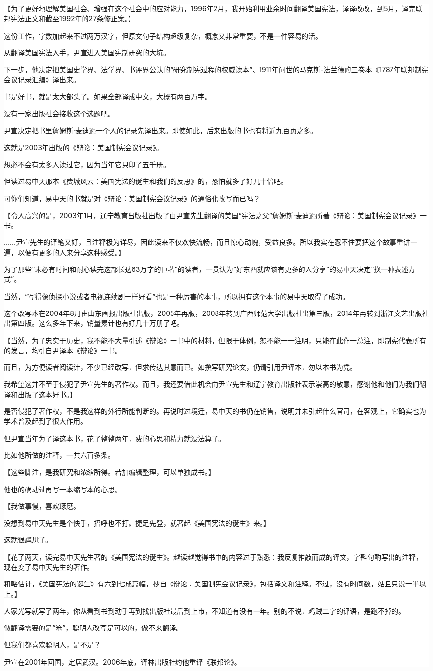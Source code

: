 【为了更好地理解美国社会、增强在这个社会中的应对能力，1996年2月，我开始利用业余时间翻译美国宪法，译译改改，到5月，译完联邦宪法正文和截至1992年的27条修正案。】

这份工作，字数加起来不过两万汉字，但原文句子结构超级复杂，概念又非常重要，不是一件容易的活。

从翻译美国宪法入手，尹宣进入美国宪制研究的大坑。

下一步，他决定把美国史学界、法学界、书评界公认的“研究制宪过程的权威读本”、1911年问世的马克斯-法兰德的三卷本《1787年联邦制宪会议记录汇编》译出来。

书是好书，就是太大部头了。如果全部译成中文，大概有两百万字。

没有一家出版社会接收这个选题吧。

尹宣决定把书里詹姆斯·麦迪逊一个人的记录先译出来。即使如此，后来出版的书也有将近九百页之多。

这就是2003年出版的《辩论：美国制宪会议记录》。

想必不会有太多人读过它，因为当年它只印了五千册。

但读过易中天那本《费城风云：美国宪法的诞生和我们的反思》的，恐怕就多了好几十倍吧。

可你们知道，易中天的书就是对《辩论：美国制宪会议记录》的通俗化改写而已吗？

【令人高兴的是，2003年1月，辽宁教育出版社出版了由尹宣先生翻译的美国“宪法之父”詹姆斯·麦迪逊所著《辩论：美国制宪会议记录》一书。

……尹宣先生的译笔又好，且注释极为详尽，因此读来不仅欢快流畅，而且惊心动魄，受益良多。所以我实在忍不住要把这个故事重讲一遍，以便有更多的人来分享这种感受。】

为了那些“未必有时间和耐心读完这部长达63万字的巨著”的读者，一贯认为“好东西就应该有更多的人分享”的易中天决定“换一种表述方式”。

当然，“写得像侦探小说或者电视连续剧一样好看”也是一种厉害的本事，所以拥有这个本事的易中天取得了成功。

这个改写本在2004年8月由山东画报出版社出版，2005年再版，2008年转到广西师范大学出版社出第三版，2014年再转到浙江文艺出版社出第四版。这么多年下来，销量累计也有好几十万册了吧。

【当然，为了忠实于历史，我不能不大量引述《辩论》一书中的材料，但限于体例，恕不能一一注明，只能在此作一总注，即制宪代表所有的发言，均引自尹译本《辩论》一书。

而且，为方便读者阅读计，不少已经改写，但求传达其意而已。如撰写研究论文，仍请引用尹译本，勿以本书为凭。

我希望这并不至于侵犯了尹宣先生的著作权。而且，我还要借此机会向尹宣先生和辽宁教育出版社表示崇高的敬意，感谢他和他们为我们翻译和出版了这本好书。】

是否侵犯了著作权，不是我这样的外行所能判断的。再说时过境迁，易中天的书仍在销售，说明并未引起什么官司，在客观上，它确实也为学术普及起到了很大作用。

但尹宣当年为了译这本书，花了整整两年，费的心思和精力就没法算了。

比如他所做的注释，一共六百多条。

【这些脚注，是我研究和浓缩所得。若加编辑整理，可以单独成书。】

他也的确动过再写一本缩写本的心思。

【我做事慢，喜欢琢磨。

没想到易中天先生是个快手，招呼也不打。捷足先登，就著起《美国宪法的诞生》来。】

这就很尴尬了。

【花了两天，读完易中天先生著的《美国宪法的诞生》。越读越觉得书中的内容过于熟悉：我反复推敲而成的译文，字斟句酌写出的注释，现在变了易中天先生的著作。

粗略估计，《美国宪法的诞生》有六到七成篇幅，抄自《辩论：美国制宪会议记录》，包括译文和注释。不过，没有时间数，姑且只说一半以上。】

人家光写就写了两年，你从看到书到动手再到找出版社最后到上市，不知道有没有一年。别的不说，鸡贼二字的评语，是跑不掉的。

做翻译需要的是“笨”，聪明人改写是可以的，做不来翻译。

但我们都喜欢聪明人，是不是？

尹宣在2001年回国，定居武汉。2006年底，译林出版社约他重译《联邦论》。
